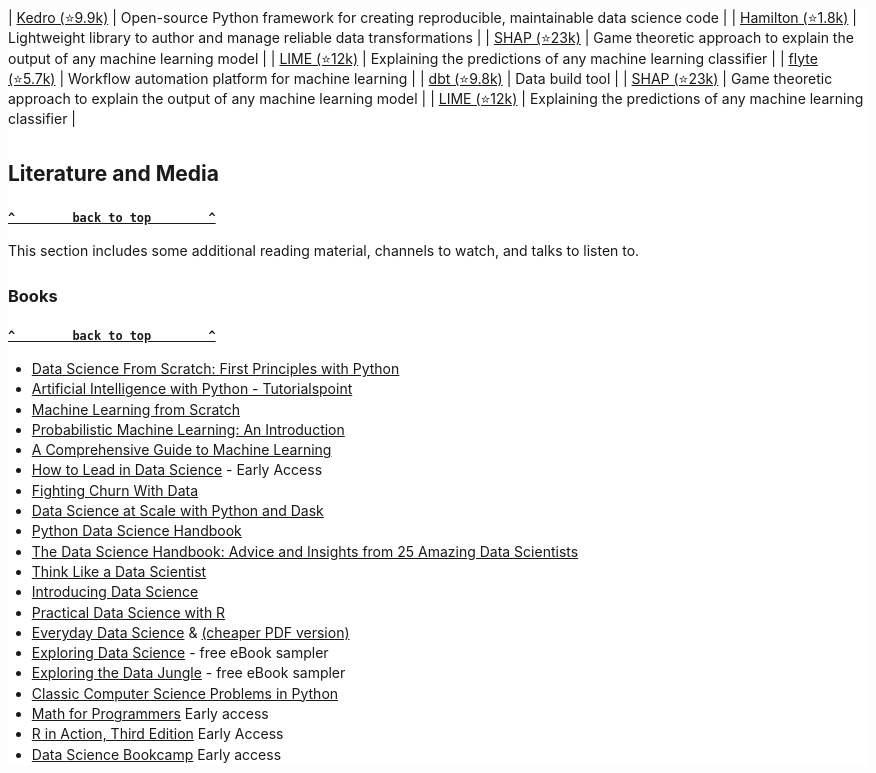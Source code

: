 | [Kedro (⭐9.9k)](https://github.com/kedro-org/kedro)                                                     | Open-source Python framework for creating reproducible, maintainable data science code                                                                                                                                                                                                                                        |
| [Hamilton (⭐1.8k)](https://github.com/dagworks-inc/hamilton)                                            | Lightweight library to author and manage reliable data transformations                                                                                                                                                                                                                                                        |
| [SHAP (⭐23k)](https://github.com/slundberg/shap)                                                        | Game theoretic approach to explain the output of any machine learning model                                                                                                                                                                                                                                                   |
| [LIME (⭐12k)](https://github.com/marcotcr/lime)                                                         | Explaining the predictions of any machine learning classifier                                                                                                                                                                                                                                                                 |
| [flyte (⭐5.7k)](https://github.com/flyteorg/flyte)                                                      | Workflow automation platform for machine learning                                                                                                                                                                                                                                                                             |
| [dbt (⭐9.8k)](https://github.com/dbt-labs/dbt-core)                                                     | Data build tool                                                                                                                                                                                                                                                                                                               |
| [SHAP (⭐23k)](https://github.com/slundberg/shap)                                                        | Game theoretic approach to explain the output of any machine learning model                                                                                                                                                                                                                                                   |
| [LIME (⭐12k)](https://github.com/marcotcr/lime)                                                         | Explaining the predictions of any machine learning classifier                                                                                                                                                                                                                                                                 |

## Literature and Media

**[`^        back to top        ^`](#awesome-data-science)**

This section includes some additional reading material, channels to watch, and talks to listen to.

### Books

**[`^        back to top        ^`](#awesome-data-science)**

*   [Data Science From Scratch: First Principles with Python](https://www.amazon.com/Data-Science-Scratch-Principles-Python-dp-1492041130/dp/1492041130/ref=dp_ob_title_bk)
*   [Artificial Intelligence with Python - Tutorialspoint](https://www.tutorialspoint.com/artificial_intelligence_with_python/artificial_intelligence_with_python_tutorial.pdf)
*   [Machine Learning from Scratch](https://dafriedman97.github.io/mlbook/content/introduction.html)
*   [Probabilistic Machine Learning: An Introduction](https://probml.github.io/pml-book/book1.html)
*   [A Comprehensive Guide to Machine Learning](https://www.eecs189.org/static/resources/comprehensive-guide.pdf)
*   [How to Lead in Data Science](https://www.manning.com/books/how-to-lead-in-data-science) - Early Access
*   [Fighting Churn With Data](https://www.manning.com/books/fighting-churn-with-data)
*   [Data Science at Scale with Python and Dask](https://www.manning.com/books/data-science-with-python-and-dask)
*   [Python Data Science Handbook](https://jakevdp.github.io/PythonDataScienceHandbook/)
*   [The Data Science Handbook: Advice and Insights from 25 Amazing Data Scientists](https://www.thedatasciencehandbook.com/)
*   [Think Like a Data Scientist](https://www.manning.com/books/think-like-a-data-scientist)
*   [Introducing Data Science](https://www.manning.com/books/introducing-data-science)
*   [Practical Data Science with R](https://www.manning.com/books/practical-data-science-with-r)
*   [Everyday Data Science](https://www.amazon.com/dp/B08TZ1MT3W/ref=cm_sw_r_cp_apa_fabc_a0ceGbWECF9A8) & [(cheaper PDF version)](https://gum.co/everydaydata)
*   [Exploring Data Science](https://www.manning.com/books/exploring-data-science) - free eBook sampler
*   [Exploring the Data Jungle](https://www.manning.com/books/exploring-the-data-jungle) - free eBook sampler
*   [Classic Computer Science Problems in Python](https://www.manning.com/books/classic-computer-science-problems-in-python)
*   [Math for Programmers](https://www.manning.com/books/math-for-programmers) Early access
*   [R in Action, Third Edition](https://www.manning.com/books/r-in-action-third-edition) Early Access
*   [Data Science Bookcamp](https://www.manning.com/books/data-science-bookcamp) Early access